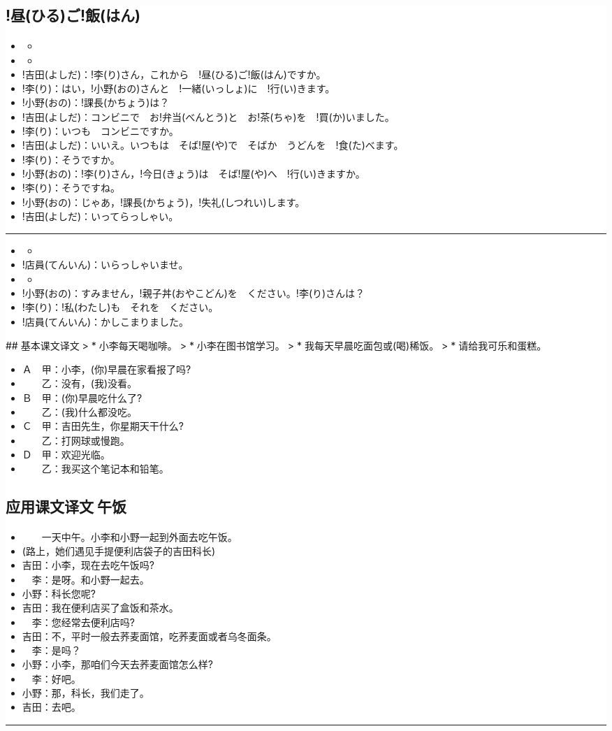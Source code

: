## !昼(ひる)ご!飯(はん)

* -
* -
* !吉田(よしだ)：!李(り)さん，これから　!昼(ひる)ご!飯(はん)ですか。
* !李(り)：はい，!小野(おの)さんと　!一緒(いっしょ)に　!行(い)きます。
* !小野(おの)：!課長(かちょう)は？
* !吉田(よしだ)：コンビニで　お!弁当(べんとう)と　お!茶(ちゃ)を　!買(か)いました。
* !李(り)：いつも　コンビニですか。
* !吉田(よしだ)：いいえ。いつもは　そば!屋(や)で　そばか　うどんを　!食(た)べます。
* !李(り)：そうですか。
* !小野(おの)：!李(り)さん，!今日(きょう)は　そば!屋(や)へ　!行(い)きますか。
* !李(り)：そうですね。
* !小野(おの)：じゃあ，!課長(かちょう)，!失礼(しつれい)します。
* !吉田(よしだ)：いってらっしゃい。

---

* -
* !店員(てんいん)：いらっしゃいませ。
* -
* !小野(おの)：すみません，!親子丼(おやこどん)を　ください。!李(り)さんは？
* !李(り)：!私(わたし)も　それを　ください。
* !店員(てんいん)：かしこまりました。 
 
</div>
## 基本课文译文
> * 小李每天喝咖啡。
> * 小李在图书馆学习。
> * 我每天早晨吃面包或(喝)稀饭。
> * 请给我可乐和蛋糕。

* Ａ　甲：小李，(你)早晨在家看报了吗?
* 　　乙：没有，(我)没看。
* Ｂ　甲：(你)早晨吃什么了?
* 　　乙：(我)什么都没吃。
* Ｃ　甲：吉田先生，你星期天干什么?
* 　　乙：打网球或慢跑。
* Ｄ　甲：欢迎光临。
* 　　乙：我买这个笔记本和铅笔。

## 应用课文译文 午饭
* 　　一天中午。小李和小野一起到外面去吃午饭。
* (路上，她们遇见手提便利店袋子的吉田科长)
* 吉田：小李，现在去吃午饭吗?
* 　李：是呀。和小野一起去。
* 小野：科长您呢?
* 吉田：我在便利店买了盒饭和茶水。
* 　李：您经常去便利店吗?
* 吉田：不，平时一般去荞麦面馆，吃荞麦面或者乌冬面条。
* 　李：是吗？
* 小野：小李，那咱们今天去荞麦面馆怎么样?
* 　李：好吧。
* 小野：那，科长，我们走了。
* 吉田：去吧。

---
